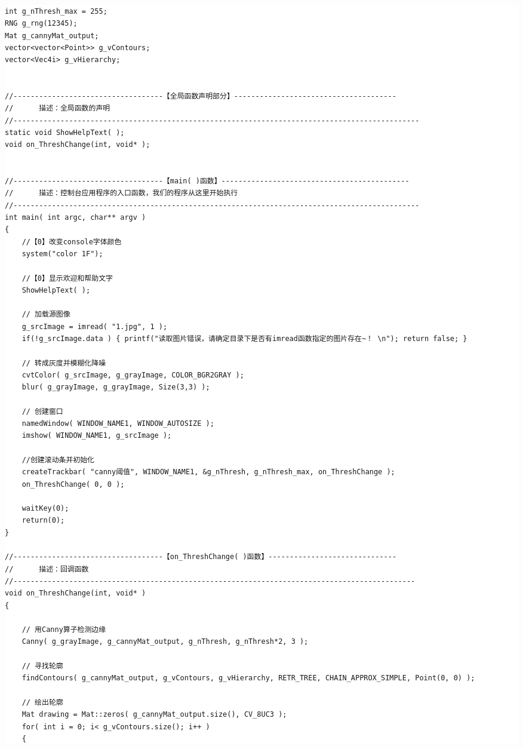 ```PythonPython
int g_nThresh_max = 255;
RNG g_rng(12345);
Mat g_cannyMat_output;
vector<vector<Point>> g_vContours;
vector<Vec4i> g_vHierarchy;


//-----------------------------------【全局函数声明部分】--------------------------------------
//		描述：全局函数的声明
//-----------------------------------------------------------------------------------------------
static void ShowHelpText( );
void on_ThreshChange(int, void* );


//-----------------------------------【main( )函数】--------------------------------------------
//		描述：控制台应用程序的入口函数，我们的程序从这里开始执行
//-----------------------------------------------------------------------------------------------
int main( int argc, char** argv )
{
	//【0】改变console字体颜色
	system("color 1F"); 

	//【0】显示欢迎和帮助文字
	ShowHelpText( );

	// 加载源图像
	g_srcImage = imread( "1.jpg", 1 );
	if(!g_srcImage.data ) { printf("读取图片错误，请确定目录下是否有imread函数指定的图片存在~！ \n"); return false; } 

	// 转成灰度并模糊化降噪
	cvtColor( g_srcImage, g_grayImage, COLOR_BGR2GRAY );
	blur( g_grayImage, g_grayImage, Size(3,3) );

	// 创建窗口
	namedWindow( WINDOW_NAME1, WINDOW_AUTOSIZE );
	imshow( WINDOW_NAME1, g_srcImage );

	//创建滚动条并初始化
	createTrackbar( "canny阈值", WINDOW_NAME1, &g_nThresh, g_nThresh_max, on_ThreshChange );
	on_ThreshChange( 0, 0 );

	waitKey(0);
	return(0);
}

//-----------------------------------【on_ThreshChange( )函数】------------------------------  
//      描述：回调函数
//----------------------------------------------------------------------------------------------  
void on_ThreshChange(int, void* )
{

	// 用Canny算子检测边缘
	Canny( g_grayImage, g_cannyMat_output, g_nThresh, g_nThresh*2, 3 );

	// 寻找轮廓
	findContours( g_cannyMat_output, g_vContours, g_vHierarchy, RETR_TREE, CHAIN_APPROX_SIMPLE, Point(0, 0) );

	// 绘出轮廓
	Mat drawing = Mat::zeros( g_cannyMat_output.size(), CV_8UC3 );
	for( int i = 0; i< g_vContours.size(); i++ )
	{
```